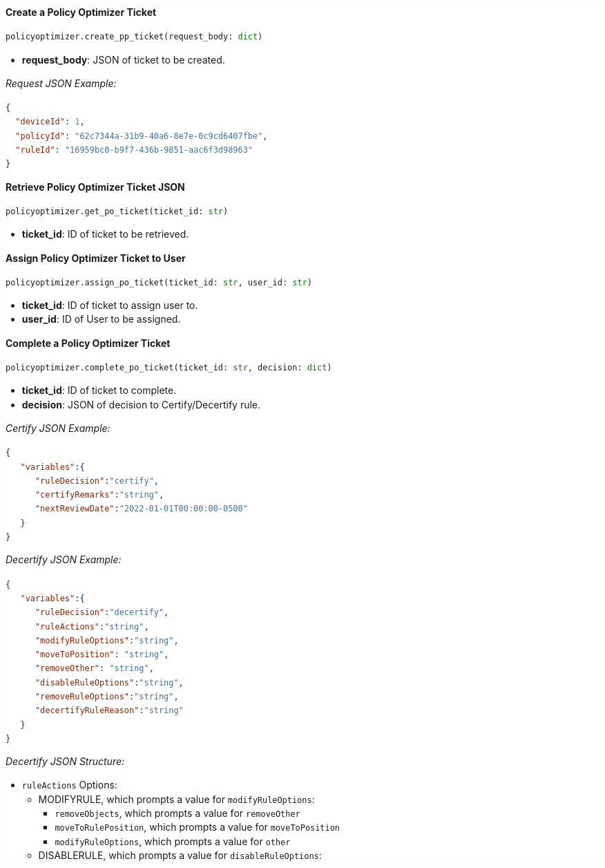 
__Create a Policy Optimizer Ticket__
```python
policyoptimizer.create_pp_ticket(request_body: dict)
```
* __request_body__: JSON of ticket to be created.

_Request JSON Example:_
```json
{
  "deviceId": 1,
  "policyId": "62c7344a-31b9-40a6-8e7e-0c9cd6407fbe",
  "ruleId": "16959bc0-b9f7-436b-9851-aac6f3d98963"
}
```

__Retrieve Policy Optimizer Ticket JSON__
```python
policyoptimizer.get_po_ticket(ticket_id: str)
```
* __ticket_id__: ID of ticket to be retrieved.

__Assign Policy Optimizer Ticket to User__
```python
policyoptimizer.assign_po_ticket(ticket_id: str, user_id: str)
```
* __ticket_id__: ID of ticket to assign user to.
* __user_id__: ID of User to be assigned.


__Complete a Policy Optimizer Ticket__
```python
policyoptimizer.complete_po_ticket(ticket_id: str, decision: dict)
```
* __ticket_id__: ID of ticket to complete.
* __decision__: JSON of decision to Certify/Decertify rule.

_Certify JSON Example:_
```json
{
   "variables":{
      "ruleDecision":"certify",
      "certifyRemarks":"string",
      "nextReviewDate":"2022-01-01T00:00:00-0500"
   }
}
```

_Decertify JSON Example:_
```json
{
   "variables":{
      "ruleDecision":"decertify",
      "ruleActions":"string",
      "modifyRuleOptions":"string",
      "moveToPosition": "string",
      "removeOther": "string",
      "disableRuleOptions":"string",
      "removeRuleOptions":"string",
      "decertifyRuleReason":"string"
   }
}
```
_Decertify JSON Structure:_
* `ruleActions` Options:
   * MODIFYRULE, which prompts a value for `modifyRuleOptions`:
      * `removeObjects`, which prompts a value for `removeOther`
      * `moveToRulePosition`, which prompts a value for `moveToPosition`
      * `modifyRuleOptions`, which prompts a value for `other`
   * DISABLERULE, which prompts a value for `disableRuleOptions`: